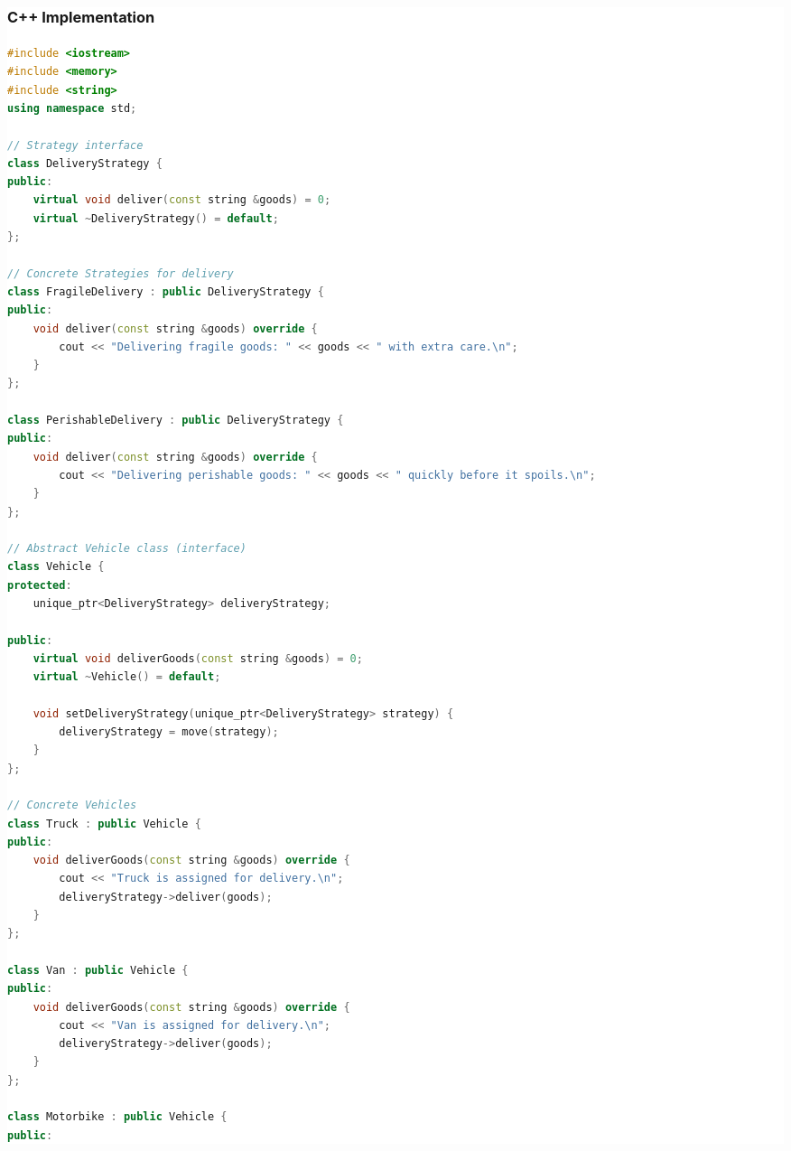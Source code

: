 ### **C++ Implementation**

```cpp
#include <iostream>
#include <memory>
#include <string>
using namespace std;

// Strategy interface
class DeliveryStrategy {
public:
    virtual void deliver(const string &goods) = 0;
    virtual ~DeliveryStrategy() = default;
};

// Concrete Strategies for delivery
class FragileDelivery : public DeliveryStrategy {
public:
    void deliver(const string &goods) override {
        cout << "Delivering fragile goods: " << goods << " with extra care.\n";
    }
};

class PerishableDelivery : public DeliveryStrategy {
public:
    void deliver(const string &goods) override {
        cout << "Delivering perishable goods: " << goods << " quickly before it spoils.\n";
    }
};

// Abstract Vehicle class (interface)
class Vehicle {
protected:
    unique_ptr<DeliveryStrategy> deliveryStrategy;

public:
    virtual void deliverGoods(const string &goods) = 0;
    virtual ~Vehicle() = default;

    void setDeliveryStrategy(unique_ptr<DeliveryStrategy> strategy) {
        deliveryStrategy = move(strategy);
    }
};

// Concrete Vehicles
class Truck : public Vehicle {
public:
    void deliverGoods(const string &goods) override {
        cout << "Truck is assigned for delivery.\n";
        deliveryStrategy->deliver(goods);
    }
};

class Van : public Vehicle {
public:
    void deliverGoods(const string &goods) override {
        cout << "Van is assigned for delivery.\n";
        deliveryStrategy->deliver(goods);
    }
};

class Motorbike : public Vehicle {
public:
```
